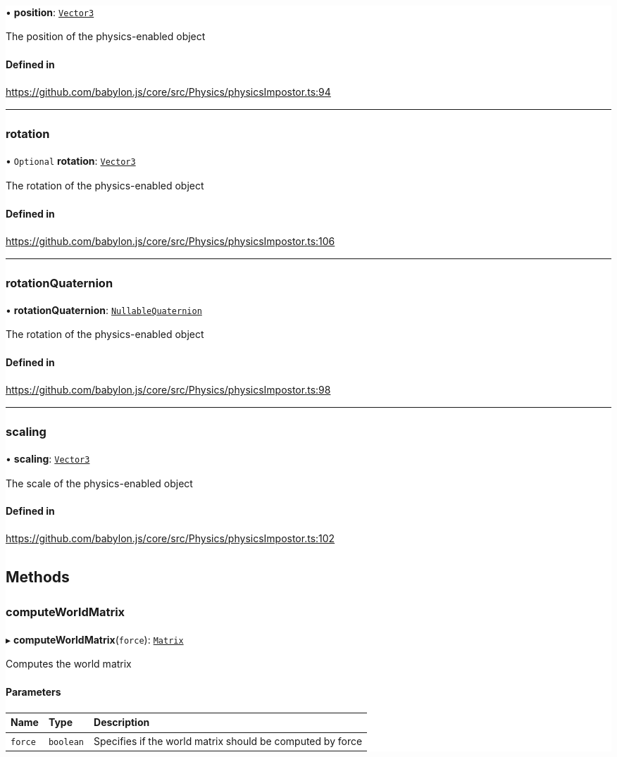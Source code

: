 • **position**: [`Vector3`](../classes/Vector3.md)

The position of the physics-enabled object

#### Defined in

https://github.com/babylon.js/core/src/Physics/physicsImpostor.ts:94

___

### rotation

• `Optional` **rotation**: [`Vector3`](../classes/Vector3.md)

The rotation of the physics-enabled object

#### Defined in

https://github.com/babylon.js/core/src/Physics/physicsImpostor.ts:106

___

### rotationQuaternion

• **rotationQuaternion**: [`Nullable`](../modules.md#nullable)[`Quaternion`](../classes/Quaternion.md)

The rotation of the physics-enabled object

#### Defined in

https://github.com/babylon.js/core/src/Physics/physicsImpostor.ts:98

___

### scaling

• **scaling**: [`Vector3`](../classes/Vector3.md)

The scale of the physics-enabled object

#### Defined in

https://github.com/babylon.js/core/src/Physics/physicsImpostor.ts:102

## Methods

### computeWorldMatrix

▸ **computeWorldMatrix**(`force`): [`Matrix`](../classes/Matrix.md)

Computes the world matrix

#### Parameters

| Name | Type | Description |
| :------ | :------ | :------ |
| `force` | `boolean` | Specifies if the world matrix should be computed by force |
